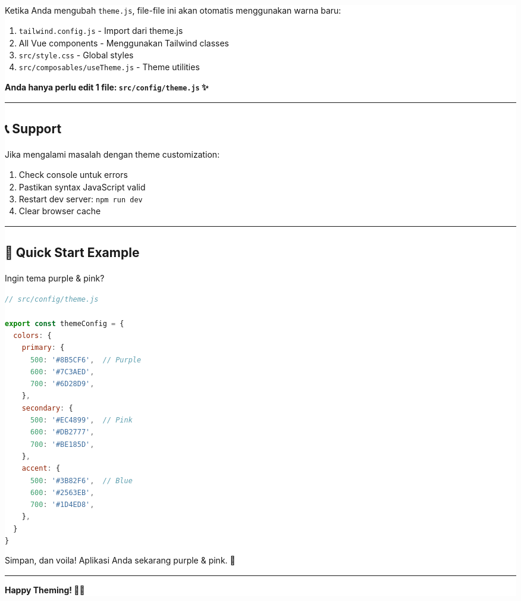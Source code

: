 Ketika Anda mengubah `theme.js`, file-file ini akan otomatis menggunakan warna baru:

1. `tailwind.config.js` - Import dari theme.js
2. All Vue components - Menggunakan Tailwind classes
3. `src/style.css` - Global styles
4. `src/composables/useTheme.js` - Theme utilities

**Anda hanya perlu edit 1 file: `src/config/theme.js` ✨**

---

## 📞 Support

Jika mengalami masalah dengan theme customization:

1. Check console untuk errors
2. Pastikan syntax JavaScript valid
3. Restart dev server: `npm run dev`
4. Clear browser cache

---

## 🎉 Quick Start Example

Ingin tema purple & pink?

```javascript
// src/config/theme.js

export const themeConfig = {
  colors: {
    primary: {
      500: '#8B5CF6',  // Purple
      600: '#7C3AED',
      700: '#6D28D9',
    },
    secondary: {
      500: '#EC4899',  // Pink
      600: '#DB2777',
      700: '#BE185D',
    },
    accent: {
      500: '#3B82F6',  // Blue
      600: '#2563EB',
      700: '#1D4ED8',
    },
  }
}
```

Simpan, dan voila! Aplikasi Anda sekarang purple & pink. 🎨

---

**Happy Theming! 🎨✨**

